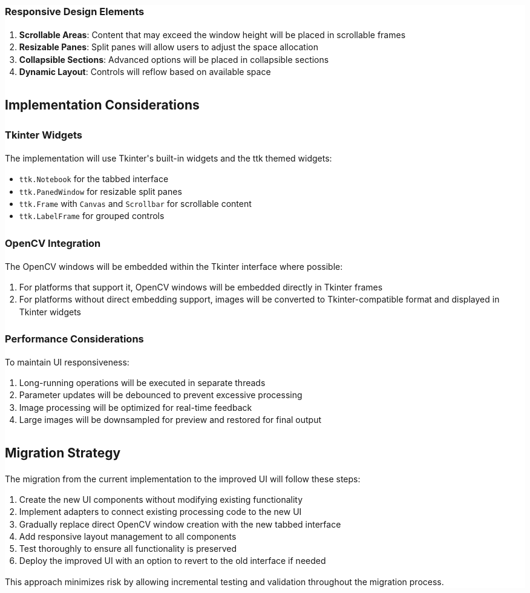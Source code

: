 ### Responsive Design Elements

1. **Scrollable Areas**: Content that may exceed the window height will be placed in scrollable frames
2. **Resizable Panes**: Split panes will allow users to adjust the space allocation
3. **Collapsible Sections**: Advanced options will be placed in collapsible sections
4. **Dynamic Layout**: Controls will reflow based on available space

## Implementation Considerations

### Tkinter Widgets

The implementation will use Tkinter's built-in widgets and the ttk themed widgets:

- `ttk.Notebook` for the tabbed interface
- `ttk.PanedWindow` for resizable split panes
- `ttk.Frame` with `Canvas` and `Scrollbar` for scrollable content
- `ttk.LabelFrame` for grouped controls

### OpenCV Integration

The OpenCV windows will be embedded within the Tkinter interface where possible:

1. For platforms that support it, OpenCV windows will be embedded directly in Tkinter frames
2. For platforms without direct embedding support, images will be converted to Tkinter-compatible format and displayed in Tkinter widgets

### Performance Considerations

To maintain UI responsiveness:

1. Long-running operations will be executed in separate threads
2. Parameter updates will be debounced to prevent excessive processing
3. Image processing will be optimized for real-time feedback
4. Large images will be downsampled for preview and restored for final output

## Migration Strategy

The migration from the current implementation to the improved UI will follow these steps:

1. Create the new UI components without modifying existing functionality
2. Implement adapters to connect existing processing code to the new UI
3. Gradually replace direct OpenCV window creation with the new tabbed interface
4. Add responsive layout management to all components
5. Test thoroughly to ensure all functionality is preserved
6. Deploy the improved UI with an option to revert to the old interface if needed

This approach minimizes risk by allowing incremental testing and validation throughout the migration process.